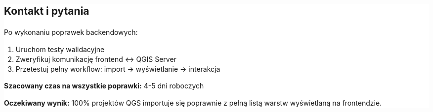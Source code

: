 ## Kontakt i pytania

Po wykonaniu poprawek backendowych:
1. Uruchom testy walidacyjne
2. Zweryfikuj komunikację frontend ↔ QGIS Server
3. Przetestuj pełny workflow: import → wyświetlanie → interakcja

**Szacowany czas na wszystkie poprawki:** 4-5 dni roboczych

**Oczekiwany wynik:** 100% projektów QGS importuje się poprawnie z pełną listą warstw wyświetlaną na frontendzie.
